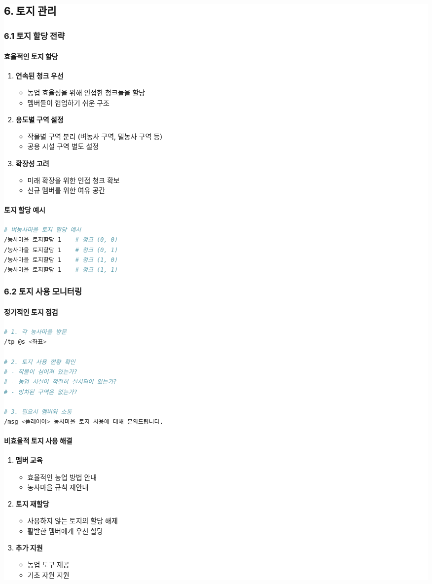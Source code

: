 ## 6. 토지 관리

### 6.1 토지 할당 전략

#### 효율적인 토지 할당
1. **연속된 청크 우선**
   - 농업 효율성을 위해 인접한 청크들을 할당
   - 멤버들이 협업하기 쉬운 구조

2. **용도별 구역 설정**
   - 작물별 구역 분리 (벼농사 구역, 밀농사 구역 등)
   - 공용 시설 구역 별도 설정

3. **확장성 고려**
   - 미래 확장을 위한 인접 청크 확보
   - 신규 멤버를 위한 여유 공간

#### 토지 할당 예시
```bash
# 벼농사마을 토지 할당 예시
/농사마을 토지할당 1    # 청크 (0, 0)
/농사마을 토지할당 1    # 청크 (0, 1)
/농사마을 토지할당 1    # 청크 (1, 0)
/농사마을 토지할당 1    # 청크 (1, 1)
```

### 6.2 토지 사용 모니터링

#### 정기적인 토지 점검
```bash
# 1. 각 농사마을 방문
/tp @s <좌표>

# 2. 토지 사용 현황 확인
# - 작물이 심어져 있는가?
# - 농업 시설이 적절히 설치되어 있는가?
# - 방치된 구역은 없는가?

# 3. 필요시 멤버와 소통
/msg <플레이어> 농사마을 토지 사용에 대해 문의드립니다.
```

#### 비효율적 토지 사용 해결
1. **멤버 교육**
   - 효율적인 농업 방법 안내
   - 농사마을 규칙 재안내

2. **토지 재할당**
   - 사용하지 않는 토지의 할당 해제
   - 활발한 멤버에게 우선 할당

3. **추가 지원**
   - 농업 도구 제공
   - 기초 자원 지원

